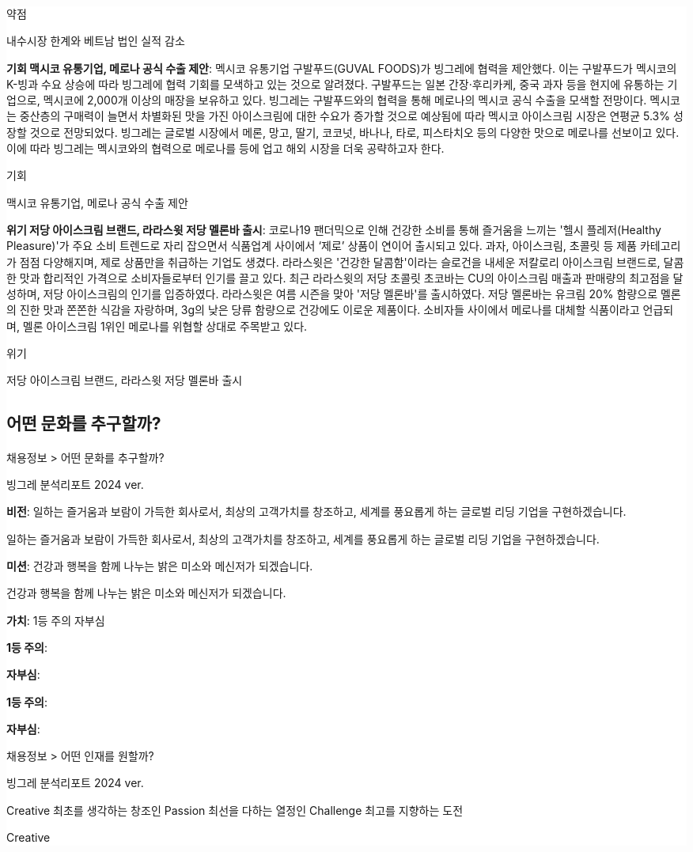 약점

내수시장 한계와 베트남 법인 실적 감소

**기회 맥시코 유통기업, 메로나 공식 수출 제안**: 멕시코 유통기업 구발푸드(GUVAL FOODS)가 빙그레에 협력을 제안했다. 이는 구발푸드가 멕시코의 K-빙과 수요 상승에 따라 빙그레에 협력 기회를 모색하고 있는 것으로 알려졌다. 구발푸드는 일본 간장·후리카케, 중국 과자 등을 현지에 유통하는 기업으로, 멕시코에 2,000개 이상의 매장을 보유하고 있다. 빙그레는 구발푸드와의 협력을 통해 메로나의 멕시코 공식 수출을 모색할 전망이다. 멕시코는 중산층의 구매력이 늘면서 차별화된 맛을 가진 아이스크림에 대한 수요가 증가할 것으로 예상됨에 따라 멕시코 아이스크림 시장은 연평균 5.3% 성장할 것으로 전망되었다. 빙그레는 글로벌 시장에서 메론, 망고, 딸기, 코코넛, 바나나, 타로, 피스타치오 등의 다양한 맛으로 메로나를 선보이고 있다. 이에 따라 빙그레는 멕시코와의 협력으로 메로나를 등에 업고 해외 시장을 더욱 공략하고자 한다.

기회

맥시코 유통기업, 메로나 공식 수출 제안

**위기 저당 아이스크림 브랜드, 라라스윗 저당 멜론바 출시**: 코로나19 팬더믹으로 인해 건강한 소비를 통해 즐거움을 느끼는 '헬시 플레저(Healthy Pleasure)'가 주요 소비 트렌드로 자리 잡으면서 식품업계 사이에서 ‘제로’ 상품이 연이어 출시되고 있다. 과자, 아이스크림, 초콜릿 등 제품 카테고리가 점점 다양해지며, 제로 상품만을 취급하는 기업도 생겼다. 라라스윗은 '건강한 달콤함'이라는 슬로건을 내세운 저칼로리 아이스크림 브랜드로, 달콤한 맛과 합리적인 가격으로 소비자들로부터 인기를 끌고 있다. 최근 라라스윗의 저당 초콜릿 초코바는 CU의 아이스크림 매출과 판매량의 최고점을 달성하며, 저당 아이스크림의 인기를 입증하였다. 라라스윗은 여름 시즌을 맞아 '저당 멜론바'를 출시하였다. 저당 멜론바는 유크림 20% 함량으로 멜론의 진한 맛과 쫀쫀한 식감을 자랑하며, 3g의 낮은 당류 함량으로 건강에도 이로운 제품이다. 소비자들 사이에서 메로나를 대체할 식품이라고 언급되며, 멜론 아이스크림 1위인 메로나를 위협할 상대로 주목받고 있다.

위기

저당 아이스크림 브랜드, 라라스윗 저당 멜론바 출시

## 어떤 문화를 추구할까?

채용정보 > 어떤 문화를 추구할까?

빙그레 분석리포트 2024 ver.

**비전**: 일하는 즐거움과 보람이 가득한 회사로서, 최상의 고객가치를 창조하고, 세계를 풍요롭게 하는 글로벌 리딩 기업을 구현하겠습니다.



일하는 즐거움과 보람이 가득한 회사로서, 최상의 고객가치를 창조하고, 세계를 풍요롭게 하는 글로벌 리딩 기업을 구현하겠습니다.

**미션**: 건강과 행복을 함께 나누는 밝은 미소와 메신저가 되겠습니다.



건강과 행복을 함께 나누는 밝은 미소와 메신저가 되겠습니다.

**가치**: 1등 주의 자부심

**1등 주의**: 

**자부심**: 

**1등 주의**: 

**자부심**: 

채용정보 > 어떤 인재를 원할까?

빙그레 분석리포트 2024 ver.

Creative 최초를 생각하는 창조인
Passion 최선을 다하는 열정인
Challenge 최고를 지향하는 도전

Creative
